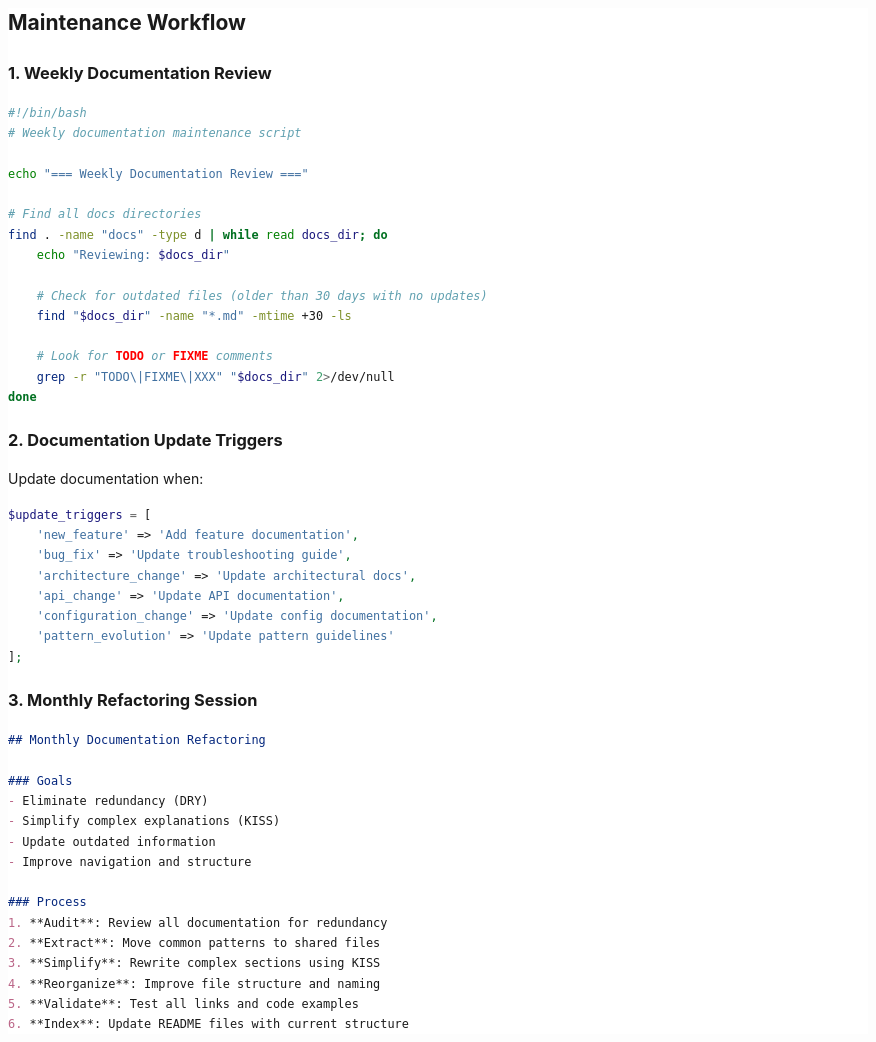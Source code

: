 ## Maintenance Workflow

### 1. Weekly Documentation Review

```bash
#!/bin/bash
# Weekly documentation maintenance script

echo "=== Weekly Documentation Review ==="

# Find all docs directories
find . -name "docs" -type d | while read docs_dir; do
    echo "Reviewing: $docs_dir"
    
    # Check for outdated files (older than 30 days with no updates)
    find "$docs_dir" -name "*.md" -mtime +30 -ls
    
    # Look for TODO or FIXME comments
    grep -r "TODO\|FIXME\|XXX" "$docs_dir" 2>/dev/null
done
```

### 2. Documentation Update Triggers

Update documentation when:

```php
$update_triggers = [
    'new_feature' => 'Add feature documentation',
    'bug_fix' => 'Update troubleshooting guide',
    'architecture_change' => 'Update architectural docs',
    'api_change' => 'Update API documentation',
    'configuration_change' => 'Update config documentation',
    'pattern_evolution' => 'Update pattern guidelines'
];
```

### 3. Monthly Refactoring Session

```markdown
## Monthly Documentation Refactoring

### Goals
- Eliminate redundancy (DRY)
- Simplify complex explanations (KISS)
- Update outdated information
- Improve navigation and structure

### Process
1. **Audit**: Review all documentation for redundancy
2. **Extract**: Move common patterns to shared files
3. **Simplify**: Rewrite complex sections using KISS
4. **Reorganize**: Improve file structure and naming
5. **Validate**: Test all links and code examples
6. **Index**: Update README files with current structure
```
